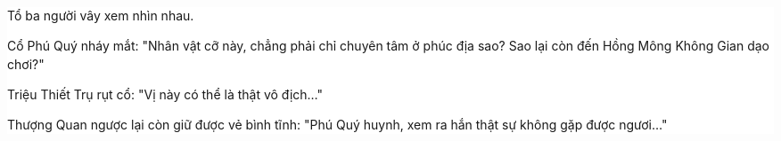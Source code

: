 Tổ ba người vây xem nhìn nhau.

Cổ Phú Quý nháy mắt: "Nhân vật cỡ này, chẳng phải chỉ chuyên tâm ở phúc địa sao? Sao lại còn đến Hồng Mông Không Gian dạo chơi?"

Triệu Thiết Trụ rụt cổ: "Vị này có thể là thật vô địch…"

Thượng Quan ngược lại còn giữ được vẻ bình tĩnh: "Phú Quý huynh, xem ra hắn thật sự không gặp được ngươi…"